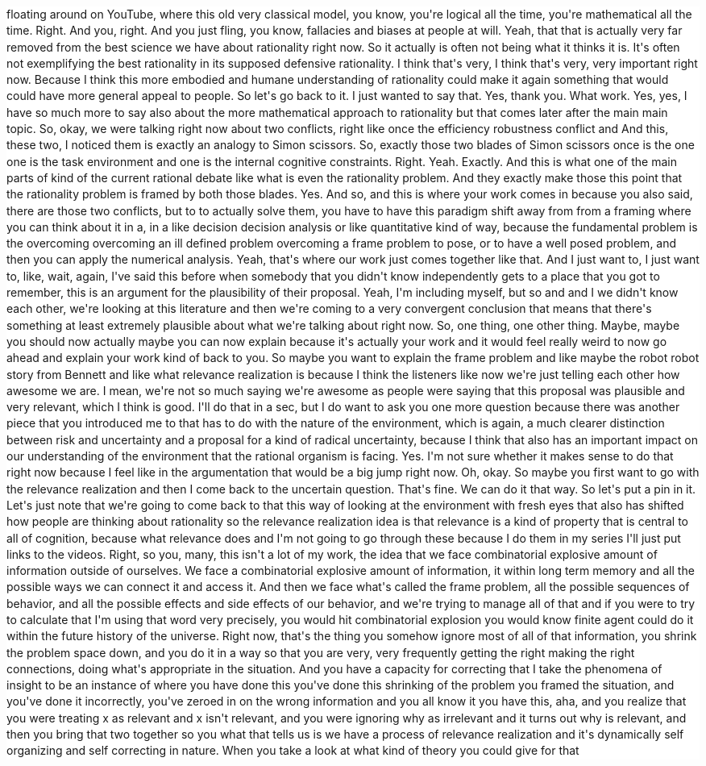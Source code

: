 floating around on YouTube, where this old very classical model, you know, you're logical all the time, you're mathematical all the time. Right. And you, right. And you just fling, you know, fallacies and biases at people at will. Yeah, that that is actually very far removed from the best science we have about rationality right now. So it actually is often not being what it thinks it is. It's often not exemplifying the best rationality in its supposed defensive rationality. I think that's very, I think that's very, very important right now. Because I think this more embodied and humane understanding of rationality could make it again something that would could have more general appeal to people. So let's go back to it. I just wanted to say that. Yes, thank you. What work. Yes, yes, I have so much more to say also about the more mathematical approach to rationality but that comes later after the main main topic. So, okay, we were talking right now about two conflicts, right like once the efficiency robustness conflict and And this, these two, I noticed them is exactly an analogy to Simon scissors. So, exactly those two blades of Simon scissors once is the one one is the task environment and one is the internal cognitive constraints. Right. Yeah. Exactly. And this is what one of the main parts of kind of the current rational debate like what is even the rationality problem. And they exactly make those this point that the rationality problem is framed by both those blades. Yes. And so, and this is where your work comes in because you also said, there are those two conflicts, but to to actually solve them, you have to have this paradigm shift away from from a framing where you can think about it in a, in a like decision decision analysis or like quantitative kind of way, because the fundamental problem is the overcoming overcoming an ill defined problem overcoming a frame problem to pose, or to have a well posed problem, and then you can apply the numerical analysis. Yeah, that's where our work just comes together like that. And I just want to, I just want to, like, wait, again, I've said this before when somebody that you didn't know independently gets to a place that you got to remember, this is an argument for the plausibility of their proposal. Yeah, I'm including myself, but so and and I we didn't know each other, we're looking at this literature and then we're coming to a very convergent conclusion that means that there's something at least extremely plausible about what we're talking about right now. So, one thing, one other thing. Maybe, maybe you should now actually maybe you can now explain because it's actually your work and it would feel really weird to now go ahead and explain your work kind of back to you. So maybe you want to explain the frame problem and like maybe the robot robot story from Bennett and like what relevance realization is because I think the listeners like now we're just telling each other how awesome we are. I mean, we're not so much saying we're awesome as people were saying that this proposal was plausible and very relevant, which I think is good. I'll do that in a sec, but I do want to ask you one more question because there was another piece that you introduced me to that has to do with the nature of the environment, which is again, a much clearer distinction between risk and uncertainty and a proposal for a kind of radical uncertainty, because I think that also has an important impact on our understanding of the environment that the rational organism is facing. Yes. I'm not sure whether it makes sense to do that right now because I feel like in the argumentation that would be a big jump right now. Oh, okay. So maybe you first want to go with the relevance realization and then I come back to the uncertain question. That's fine. We can do it that way. So let's put a pin in it. Let's just note that we're going to come back to that this way of looking at the environment with fresh eyes that also has shifted how people are thinking about rationality so the relevance realization idea is that relevance is a kind of property that is central to all of cognition, because what relevance does and I'm not going to go through these because I do them in my series I'll just put links to the videos. Right, so you, many, this isn't a lot of my work, the idea that we face combinatorial explosive amount of information outside of ourselves. We face a combinatorial explosive amount of information, it within long term memory and all the possible ways we can connect it and access it. And then we face what's called the frame problem, all the possible sequences of behavior, and all the possible effects and side effects of our behavior, and we're trying to manage all of that and if you were to try to calculate that I'm using that word very precisely, you would hit combinatorial explosion you would know finite agent could do it within the future history of the universe. Right now, that's the thing you somehow ignore most of all of that information, you shrink the problem space down, and you do it in a way so that you are very, very frequently getting the right making the right connections, doing what's appropriate in the situation. And you have a capacity for correcting that I take the phenomena of insight to be an instance of where you have done this you've done this shrinking of the problem you framed the situation, and you've done it incorrectly, you've zeroed in on the wrong information and you all know it you have this, aha, and you realize that you were treating x as relevant and x isn't relevant, and you were ignoring why as irrelevant and it turns out why is relevant, and then you bring that two together so you what that tells us is we have a process of relevance realization and it's dynamically self organizing and self correcting in nature. When you take a look at what kind of theory you could give for that